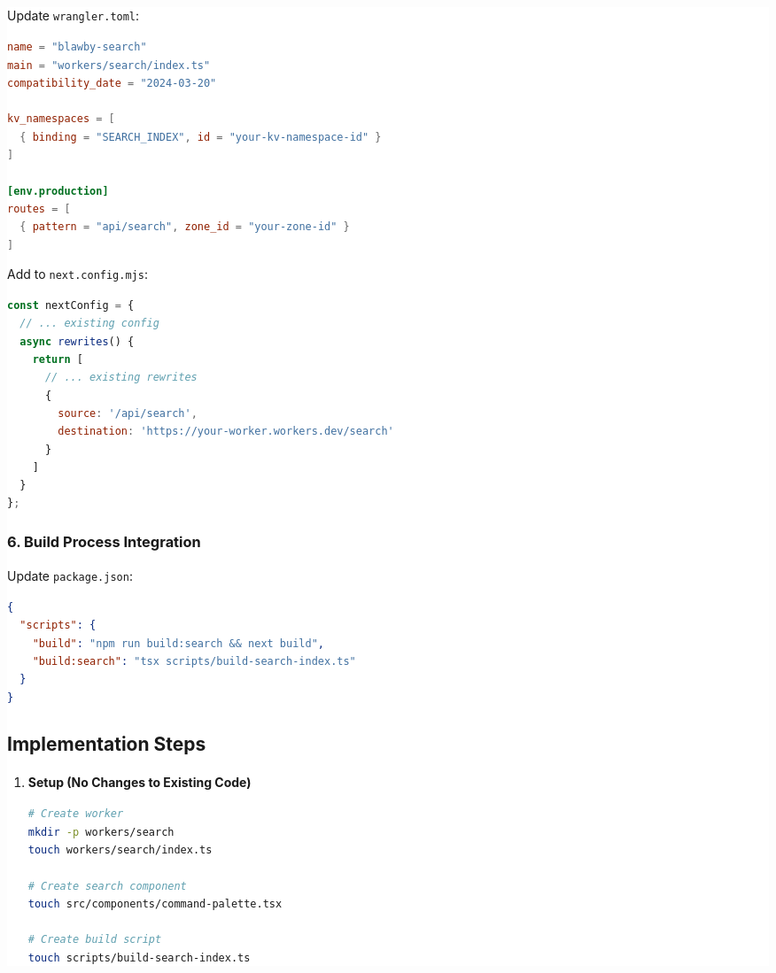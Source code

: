 Update `wrangler.toml`:
```toml
name = "blawby-search"
main = "workers/search/index.ts"
compatibility_date = "2024-03-20"

kv_namespaces = [
  { binding = "SEARCH_INDEX", id = "your-kv-namespace-id" }
]

[env.production]
routes = [
  { pattern = "api/search", zone_id = "your-zone-id" }
]
```

Add to `next.config.mjs`:
```javascript
const nextConfig = {
  // ... existing config
  async rewrites() {
    return [
      // ... existing rewrites
      {
        source: '/api/search',
        destination: 'https://your-worker.workers.dev/search'
      }
    ]
  }
};
```

### 6. Build Process Integration

Update `package.json`:
```json
{
  "scripts": {
    "build": "npm run build:search && next build",
    "build:search": "tsx scripts/build-search-index.ts"
  }
}
```

## Implementation Steps

1. **Setup (No Changes to Existing Code)**
   ```bash
   # Create worker
   mkdir -p workers/search
   touch workers/search/index.ts
   
   # Create search component
   touch src/components/command-palette.tsx
   
   # Create build script
   touch scripts/build-search-index.ts
   ```
